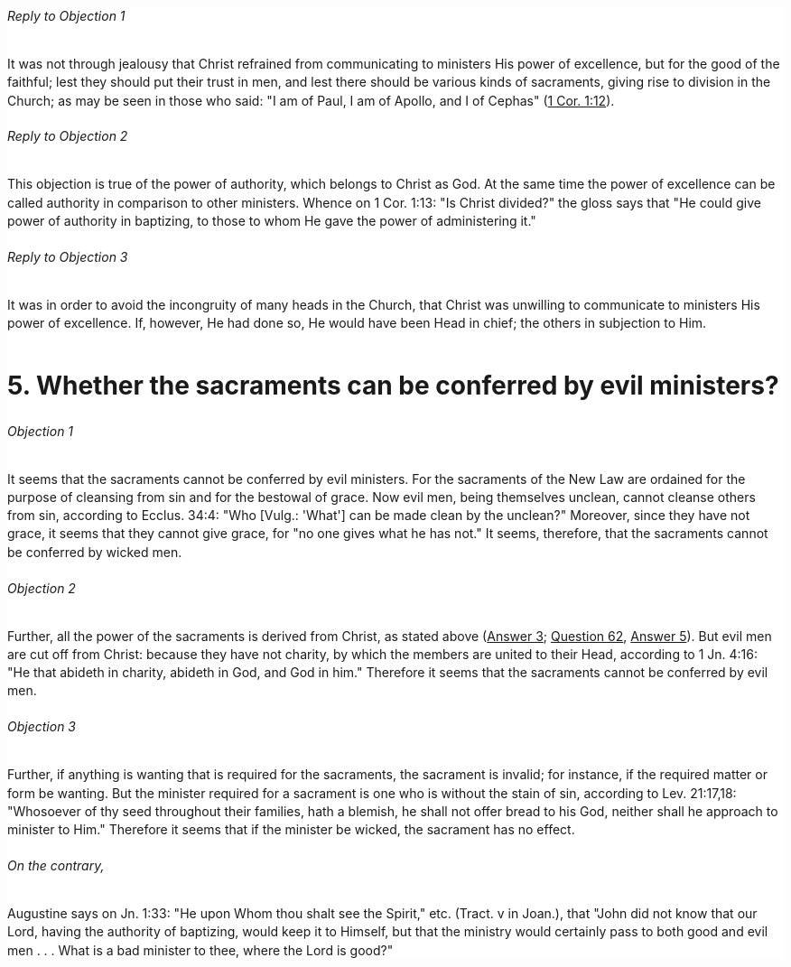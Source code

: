 ###### Reply to Objection 1
It was not through jealousy that Christ refrained from communicating to ministers His power of excellence, but for the good of the faithful; lest they should put their trust in men, and lest there should be various kinds of sacraments, giving rise to division in the Church; as may be seen in those who said: "I am of Paul, I am of Apollo, and I of Cephas" ([1 Cor. 1:12](http://bible.gospelcom.net/bible?1+Cor++1:12)).  

###### Reply to Objection 2
This objection is true of the power of authority, which belongs to Christ as God. At the same time the power of excellence can be called authority in comparison to other ministers. Whence on 1 Cor. 1:13: "Is Christ divided?" the gloss says that "He could give power of authority in baptizing, to those to whom He gave the power of administering it."  

###### Reply to Objection 3
It was in order to avoid the incongruity of many heads in the Church, that Christ was unwilling to communicate to ministers His power of excellence. If, however, He had done so, He would have been Head in chief; the others in subjection to Him.  




# 5. Whether the sacraments can be conferred by evil ministers? 

###### Objection 1
It seems that the sacraments cannot be conferred by evil ministers. For the sacraments of the New Law are ordained for the purpose of cleansing from sin and for the bestowal of grace. Now evil men, being themselves unclean, cannot cleanse others from sin, according to Ecclus. 34:4: "Who \[Vulg.: 'What'\] can be made clean by the unclean?" Moreover, since they have not grace, it seems that they cannot give grace, for "no one gives what he has not." It seems, therefore, that the sacraments cannot be conferred by wicked men.  

###### Objection 2
Further, all the power of the sacraments is derived from Christ, as stated above ([Answer 3](#3.%20Whether%20Christ%20as%20man%20had%20the%20power%20of%20producing%20the%20inward%20sacramental%20effect?%20); [Question 62](62.%20Sacraments'%20Principal%20Effect,%20Which%20Is%20Grace.md), [Answer 5](62.%20Sacraments'%20Principal%20Effect,%20Which%20Is%20Grace.md#5.%20Whether%20the%20sacraments%20of%20the%20New%20Law%20derive%20their%20power%20from%20Christ's%20Passion?%20)). But evil men are cut off from Christ: because they have not charity, by which the members are united to their Head, according to 1 Jn. 4:16: "He that abideth in charity, abideth in God, and God in him." Therefore it seems that the sacraments cannot be conferred by evil men.  

###### Objection 3
Further, if anything is wanting that is required for the sacraments, the sacrament is invalid; for instance, if the required matter or form be wanting. But the minister required for a sacrament is one who is without the stain of sin, according to Lev. 21:17,18: "Whosoever of thy seed throughout their families, hath a blemish, he shall not offer bread to his God, neither shall he approach to minister to Him." Therefore it seems that if the minister be wicked, the sacrament has no effect.  

###### On the contrary,
Augustine says on Jn. 1:33: "He upon Whom thou shalt see the Spirit," etc. (Tract. v in Joan.), that "John did not know that our Lord, having the authority of baptizing, would keep it to Himself, but that the ministry would certainly pass to both good and evil men . . . What is a bad minister to thee, where the Lord is good?"  
